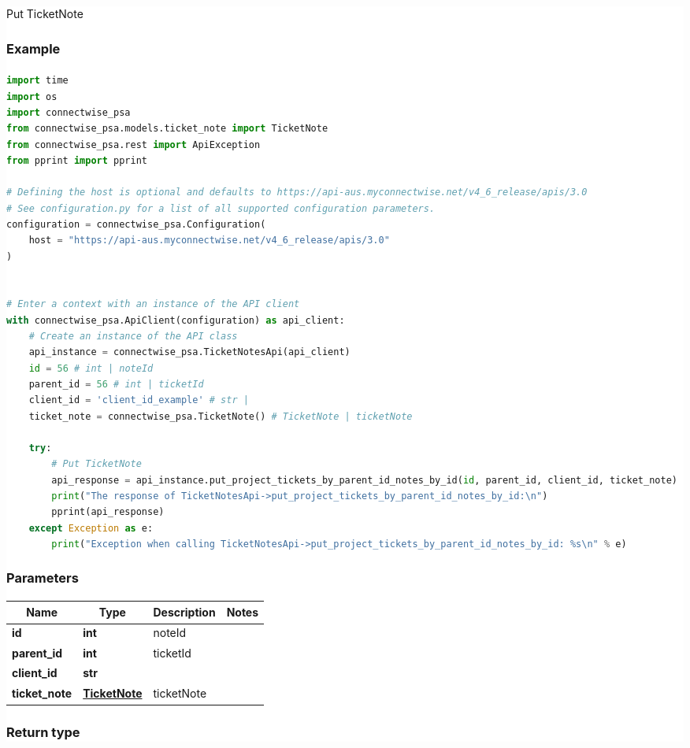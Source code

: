 Put TicketNote

### Example

```python
import time
import os
import connectwise_psa
from connectwise_psa.models.ticket_note import TicketNote
from connectwise_psa.rest import ApiException
from pprint import pprint

# Defining the host is optional and defaults to https://api-aus.myconnectwise.net/v4_6_release/apis/3.0
# See configuration.py for a list of all supported configuration parameters.
configuration = connectwise_psa.Configuration(
    host = "https://api-aus.myconnectwise.net/v4_6_release/apis/3.0"
)


# Enter a context with an instance of the API client
with connectwise_psa.ApiClient(configuration) as api_client:
    # Create an instance of the API class
    api_instance = connectwise_psa.TicketNotesApi(api_client)
    id = 56 # int | noteId
    parent_id = 56 # int | ticketId
    client_id = 'client_id_example' # str | 
    ticket_note = connectwise_psa.TicketNote() # TicketNote | ticketNote

    try:
        # Put TicketNote
        api_response = api_instance.put_project_tickets_by_parent_id_notes_by_id(id, parent_id, client_id, ticket_note)
        print("The response of TicketNotesApi->put_project_tickets_by_parent_id_notes_by_id:\n")
        pprint(api_response)
    except Exception as e:
        print("Exception when calling TicketNotesApi->put_project_tickets_by_parent_id_notes_by_id: %s\n" % e)
```



### Parameters

Name | Type | Description  | Notes
------------- | ------------- | ------------- | -------------
 **id** | **int**| noteId | 
 **parent_id** | **int**| ticketId | 
 **client_id** | **str**|  | 
 **ticket_note** | [**TicketNote**](TicketNote.md)| ticketNote | 

### Return type
